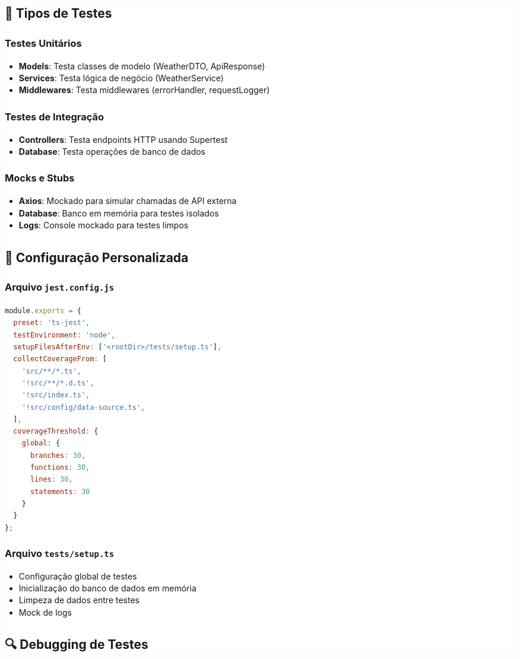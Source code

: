## 🧪 Tipos de Testes

### Testes Unitários
- **Models**: Testa classes de modelo (WeatherDTO, ApiResponse)
- **Services**: Testa lógica de negócio (WeatherService)
- **Middlewares**: Testa middlewares (errorHandler, requestLogger)

### Testes de Integração
- **Controllers**: Testa endpoints HTTP usando Supertest
- **Database**: Testa operações de banco de dados

### Mocks e Stubs
- **Axios**: Mockado para simular chamadas de API externa
- **Database**: Banco em memória para testes isolados
- **Logs**: Console mockado para testes limpos

## 🔧 Configuração Personalizada

### Arquivo `jest.config.js`
```javascript
module.exports = {
  preset: 'ts-jest',
  testEnvironment: 'node',
  setupFilesAfterEnv: ['<rootDir>/tests/setup.ts'],
  collectCoverageFrom: [
    'src/**/*.ts',
    '!src/**/*.d.ts',
    '!src/index.ts',
    '!src/config/data-source.ts',
  ],
  coverageThreshold: {
    global: {
      branches: 30,
      functions: 30,
      lines: 30,
      statements: 30
    }
  }
};
```

### Arquivo `tests/setup.ts`
- Configuração global de testes
- Inicialização do banco de dados em memória
- Limpeza de dados entre testes
- Mock de logs

## 🔍 Debugging de Testes
